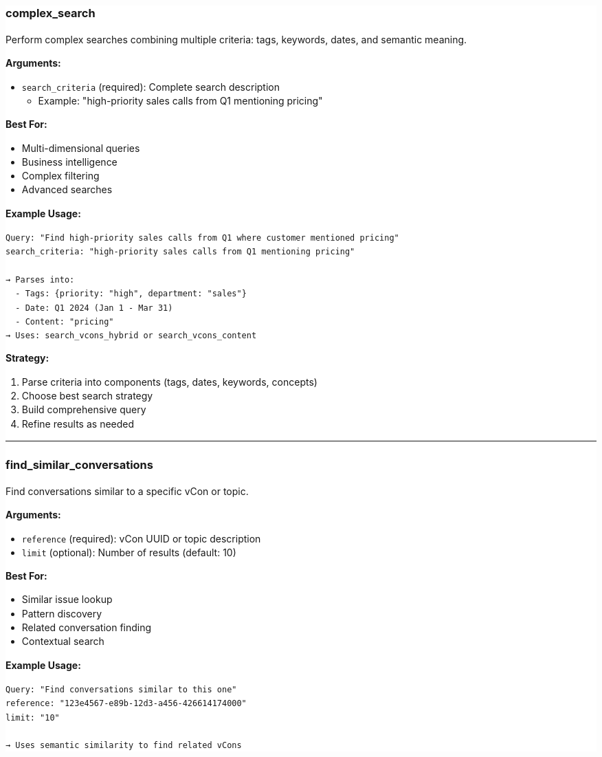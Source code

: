 
### complex_search

Perform complex searches combining multiple criteria: tags, keywords, dates, and semantic meaning.

**Arguments:**
- `search_criteria` (required): Complete search description
  - Example: "high-priority sales calls from Q1 mentioning pricing"

**Best For:**
- Multi-dimensional queries
- Business intelligence
- Complex filtering
- Advanced searches

**Example Usage:**
```
Query: "Find high-priority sales calls from Q1 where customer mentioned pricing"
search_criteria: "high-priority sales calls from Q1 mentioning pricing"

→ Parses into:
  - Tags: {priority: "high", department: "sales"}
  - Date: Q1 2024 (Jan 1 - Mar 31)
  - Content: "pricing"
→ Uses: search_vcons_hybrid or search_vcons_content
```

**Strategy:**
1. Parse criteria into components (tags, dates, keywords, concepts)
2. Choose best search strategy
3. Build comprehensive query
4. Refine results as needed

---

### find_similar_conversations

Find conversations similar to a specific vCon or topic.

**Arguments:**
- `reference` (required): vCon UUID or topic description
- `limit` (optional): Number of results (default: 10)

**Best For:**
- Similar issue lookup
- Pattern discovery
- Related conversation finding
- Contextual search

**Example Usage:**
```
Query: "Find conversations similar to this one"
reference: "123e4567-e89b-12d3-a456-426614174000"
limit: "10"

→ Uses semantic similarity to find related vCons
```
